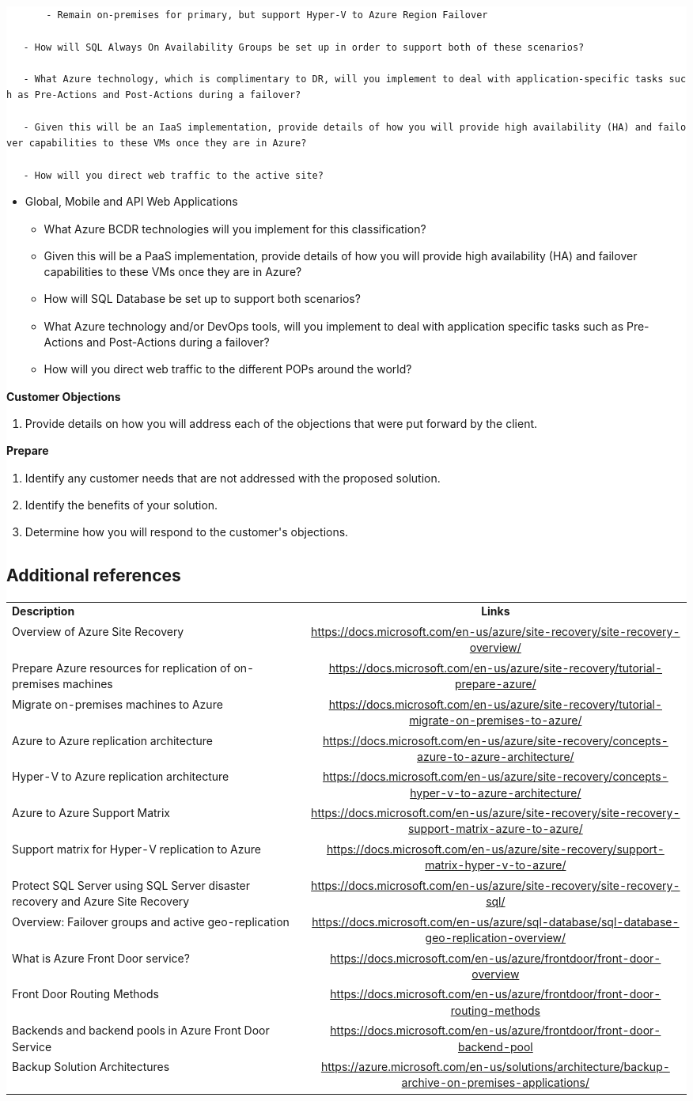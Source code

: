            - Remain on-premises for primary, but support Hyper-V to Azure Region Failover

       - How will SQL Always On Availability Groups be set up in order to support both of these scenarios?

       - What Azure technology, which is complimentary to DR, will you implement to deal with application-specific tasks such as Pre-Actions and Post-Actions during a failover?

       - Given this will be an IaaS implementation, provide details of how you will provide high availability (HA) and failover capabilities to these VMs once they are in Azure?

       - How will you direct web traffic to the active site?

   - Global, Mobile and API Web Applications

       - What Azure BCDR technologies will you implement for this classification?

       - Given this will be a PaaS implementation, provide details of how you will provide high availability (HA) and failover capabilities to these VMs once they are in Azure?

       - How will SQL Database be set up to support both scenarios?

       - What Azure technology and/or DevOps tools, will you implement to deal with application specific tasks such as Pre-Actions and Post-Actions during a failover?

       - How will you direct web traffic to the different POPs around the world?

**Customer Objections**

1. Provide details on how you will address each of the objections that were put forward by the client.

**Prepare**

1. Identify any customer needs that are not addressed with the proposed solution.

2. Identify the benefits of your solution.

3. Determine how you will respond to the customer's objections.

## Additional references

|    |            |
|----------|:-------------:|
| **Description** | **Links** |
| Overview of Azure Site Recovery | <https://docs.microsoft.com/en-us/azure/site-recovery/site-recovery-overview/> |
| Prepare Azure resources for replication of on-premises machines | <https://docs.microsoft.com/en-us/azure/site-recovery/tutorial-prepare-azure/> |
| Migrate on-premises machines to Azure | <https://docs.microsoft.com/en-us/azure/site-recovery/tutorial-migrate-on-premises-to-azure/> |
| Azure to Azure replication architecture | <https://docs.microsoft.com/en-us/azure/site-recovery/concepts-azure-to-azure-architecture/> |
| Hyper-V to Azure replication architecture | <https://docs.microsoft.com/en-us/azure/site-recovery/concepts-hyper-v-to-azure-architecture/> |
| Azure to Azure Support Matrix | <https://docs.microsoft.com/en-us/azure/site-recovery/site-recovery-support-matrix-azure-to-azure/> |
| Support matrix for Hyper-V replication to Azure | <https://docs.microsoft.com/en-us/azure/site-recovery/support-matrix-hyper-v-to-azure/> |
| Protect SQL Server using SQL Server disaster recovery and Azure Site Recovery | <https://docs.microsoft.com/en-us/azure/site-recovery/site-recovery-sql/> |
| Overview: Failover groups and active geo-replication | <https://docs.microsoft.com/en-us/azure/sql-database/sql-database-geo-replication-overview/> |
| What is Azure Front Door service? | <https://docs.microsoft.com/en-us/azure/frontdoor/front-door-overview> |
| Front Door Routing Methods | <https://docs.microsoft.com/en-us/azure/frontdoor/front-door-routing-methods> |
| Backends and backend pools in Azure Front Door Service | <https://docs.microsoft.com/en-us/azure/frontdoor/front-door-backend-pool> |
| Backup Solution Architectures | <https://azure.microsoft.com/en-us/solutions/architecture/backup-archive-on-premises-applications/> |
